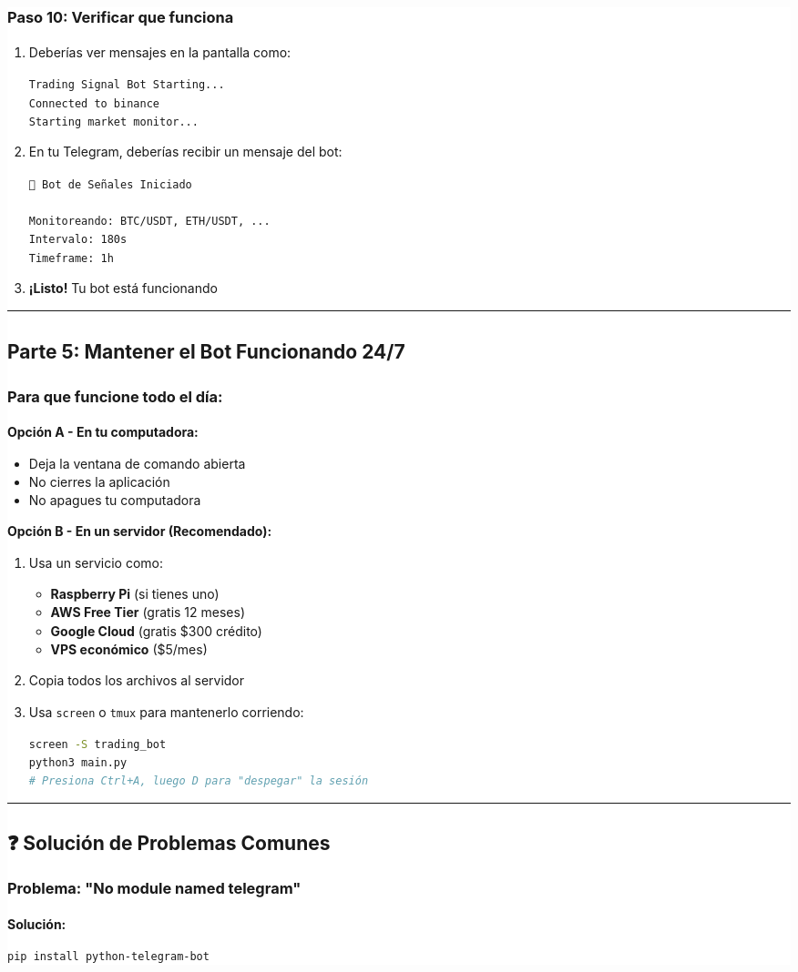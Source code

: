 ### Paso 10: Verificar que funciona

1. Deberías ver mensajes en la pantalla como:
   ```
   Trading Signal Bot Starting...
   Connected to binance
   Starting market monitor...
   ```

2. En tu Telegram, deberías recibir un mensaje del bot:
   ```
   🤖 Bot de Señales Iniciado

   Monitoreando: BTC/USDT, ETH/USDT, ...
   Intervalo: 180s
   Timeframe: 1h
   ```

3. **¡Listo!** Tu bot está funcionando

---

## Parte 5: Mantener el Bot Funcionando 24/7

### Para que funcione todo el día:

**Opción A - En tu computadora:**
- Deja la ventana de comando abierta
- No cierres la aplicación
- No apagues tu computadora

**Opción B - En un servidor (Recomendado):**
1. Usa un servicio como:
   - **Raspberry Pi** (si tienes uno)
   - **AWS Free Tier** (gratis 12 meses)
   - **Google Cloud** (gratis $300 crédito)
   - **VPS económico** ($5/mes)

2. Copia todos los archivos al servidor
3. Usa `screen` o `tmux` para mantenerlo corriendo:
   ```bash
   screen -S trading_bot
   python3 main.py
   # Presiona Ctrl+A, luego D para "despegar" la sesión
   ```

---

## ❓ Solución de Problemas Comunes

### Problema: "No module named telegram"
**Solución:**
```bash
pip install python-telegram-bot
```
